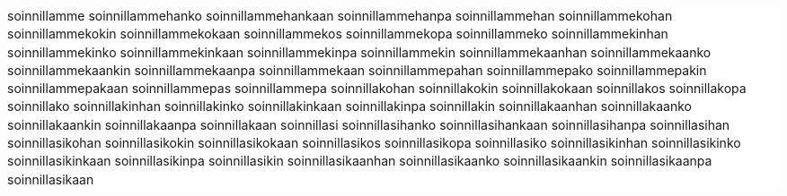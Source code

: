 soinnillamme
soinnillammehanko
soinnillammehankaan
soinnillammehanpa
soinnillammehan
soinnillammekohan
soinnillammekokin
soinnillammekokaan
soinnillammekos
soinnillammekopa
soinnillammeko
soinnillammekinhan
soinnillammekinko
soinnillammekinkaan
soinnillammekinpa
soinnillammekin
soinnillammekaanhan
soinnillammekaanko
soinnillammekaankin
soinnillammekaanpa
soinnillammekaan
soinnillammepahan
soinnillammepako
soinnillammepakin
soinnillammepakaan
soinnillammepas
soinnillammepa
soinnillakohan
soinnillakokin
soinnillakokaan
soinnillakos
soinnillakopa
soinnillako
soinnillakinhan
soinnillakinko
soinnillakinkaan
soinnillakinpa
soinnillakin
soinnillakaanhan
soinnillakaanko
soinnillakaankin
soinnillakaanpa
soinnillakaan
soinnillasi
soinnillasihanko
soinnillasihankaan
soinnillasihanpa
soinnillasihan
soinnillasikohan
soinnillasikokin
soinnillasikokaan
soinnillasikos
soinnillasikopa
soinnillasiko
soinnillasikinhan
soinnillasikinko
soinnillasikinkaan
soinnillasikinpa
soinnillasikin
soinnillasikaanhan
soinnillasikaanko
soinnillasikaankin
soinnillasikaanpa
soinnillasikaan